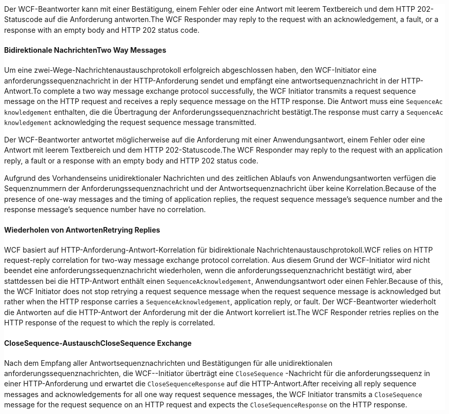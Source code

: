  <span data-ttu-id="002c5-302">Der WCF-Beantworter kann mit einer Bestätigung, einem Fehler oder eine Antwort mit leerem Textbereich und dem HTTP 202-Statuscode auf die Anforderung antworten.</span><span class="sxs-lookup"><span data-stu-id="002c5-302">The WCF Responder may reply to the request with an acknowledgement, a fault, or a response with an empty body and HTTP 202 status code.</span></span>  
  
#### <a name="two-way-messages"></a><span data-ttu-id="002c5-303">Bidirektionale Nachrichten</span><span class="sxs-lookup"><span data-stu-id="002c5-303">Two Way Messages</span></span>  
 <span data-ttu-id="002c5-304">Um eine zwei-Wege-Nachrichtenaustauschprotokoll erfolgreich abgeschlossen haben, den WCF-Initiator eine anforderungssequenznachricht in der HTTP-Anforderung sendet und empfängt eine antwortsequenznachricht in der HTTP-Antwort.</span><span class="sxs-lookup"><span data-stu-id="002c5-304">To complete a two way message exchange protocol successfully, the WCF Initiator transmits a request sequence message on the HTTP request and receives a reply sequence message on the HTTP response.</span></span> <span data-ttu-id="002c5-305">Die Antwort muss eine `SequenceAcknowledgement` enthalten, die die Übertragung der Anforderungssequenznachricht bestätigt.</span><span class="sxs-lookup"><span data-stu-id="002c5-305">The response must carry a `SequenceAcknowledgement` acknowledging the request sequence message transmitted.</span></span>  
  
 <span data-ttu-id="002c5-306">Der WCF-Beantworter antwortet möglicherweise auf die Anforderung mit einer Anwendungsantwort, einem Fehler oder eine Antwort mit leerem Textbereich und dem HTTP 202-Statuscode.</span><span class="sxs-lookup"><span data-stu-id="002c5-306">The WCF Responder may reply to the request with an application reply, a fault or a response with an empty body and HTTP 202 status code.</span></span>  
  
 <span data-ttu-id="002c5-307">Aufgrund des Vorhandenseins unidirektionaler Nachrichten und des zeitlichen Ablaufs von Anwendungsantworten verfügen die Sequenznummern der Anforderungssequenznachricht und der Antwortsequenznachricht über keine Korrelation.</span><span class="sxs-lookup"><span data-stu-id="002c5-307">Because of the presence of one-way messages and the timing of application replies, the request sequence message’s sequence number and the response message’s sequence number have no correlation.</span></span>  
  
#### <a name="retrying-replies"></a><span data-ttu-id="002c5-308">Wiederholen von Antworten</span><span class="sxs-lookup"><span data-stu-id="002c5-308">Retrying Replies</span></span>  
 <span data-ttu-id="002c5-309">WCF basiert auf HTTP-Anforderung-Antwort-Korrelation für bidirektionale Nachrichtenaustauschprotokoll.</span><span class="sxs-lookup"><span data-stu-id="002c5-309">WCF relies on HTTP request-reply correlation for two-way message exchange protocol correlation.</span></span> <span data-ttu-id="002c5-310">Aus diesem Grund der WCF-Initiator wird nicht beendet eine anforderungssequenznachricht wiederholen, wenn die anforderungssequenznachricht bestätigt wird, aber stattdessen bei die HTTP-Antwort enthält einen `SequenceAcknowledgement`, Anwendungsantwort oder einen Fehler.</span><span class="sxs-lookup"><span data-stu-id="002c5-310">Because of this, the WCF Initiator does not stop retrying a request sequence message when the request sequence message is acknowledged but rather when the HTTP response carries a `SequenceAcknowledgement`, application reply, or fault.</span></span> <span data-ttu-id="002c5-311">Der WCF-Beantworter wiederholt die Antworten auf die HTTP-Antwort der Anforderung mit der die Antwort korreliert ist.</span><span class="sxs-lookup"><span data-stu-id="002c5-311">The WCF Responder retries replies on the HTTP response of the request to which the reply is correlated.</span></span>  
  
#### <a name="closesequence-exchange"></a><span data-ttu-id="002c5-312">CloseSequence-Austausch</span><span class="sxs-lookup"><span data-stu-id="002c5-312">CloseSequence Exchange</span></span>  
 <span data-ttu-id="002c5-313">Nach dem Empfang aller Antwortsequenznachrichten und Bestätigungen für alle unidirektionalen anforderungssequenznachrichten, die WCF--Initiator überträgt eine `CloseSequence` -Nachricht für die anforderungssequenz in einer HTTP-Anforderung und erwartet die `CloseSequenceResponse` auf die HTTP-Antwort.</span><span class="sxs-lookup"><span data-stu-id="002c5-313">After receiving all reply sequence messages and acknowledgements for all one way request sequence messages, the WCF Initiator transmits a `CloseSequence` message for the request sequence on an HTTP request and expects the `CloseSequenceResponse` on the HTTP response.</span></span>  
  